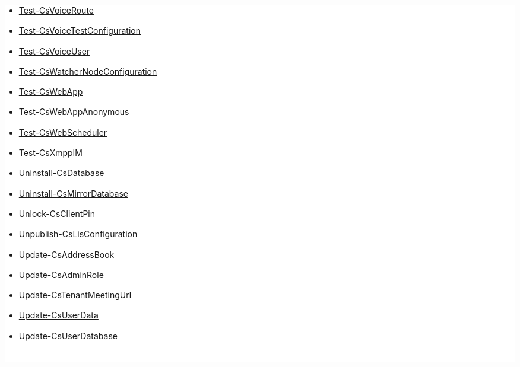   - [Test-CsVoiceRoute](https://technet.microsoft.com/en-us/library/Gg425873(v=OCS.15))

  - [Test-CsVoiceTestConfiguration](https://technet.microsoft.com/en-us/library/Gg398260(v=OCS.15))

  - [Test-CsVoiceUser](https://technet.microsoft.com/en-us/library/Gg413013(v=OCS.15))

  - [Test-CsWatcherNodeConfiguration](https://technet.microsoft.com/en-us/library/JJ204652(v=OCS.15))

  - [Test-CsWebApp](https://technet.microsoft.com/en-us/library/Hh689989(v=OCS.15))

  - [Test-CsWebAppAnonymous](https://technet.microsoft.com/en-us/library/Hh690041(v=OCS.15))

  - [Test-CsWebScheduler](https://technet.microsoft.com/en-us/library/JJ204829(v=OCS.15))

  - [Test-CsXmppIM](https://technet.microsoft.com/en-us/library/JJ205423(v=OCS.15))

  - [Uninstall-CsDatabase](unhttps://technet.microsoft.com/en-us/library/Gg399044(v=OCS.15))

  - [Uninstall-CsMirrorDatabase](unhttps://technet.microsoft.com/en-us/library/JJ204986(v=OCS.15))

  - [Unlock-CsClientPin](unhttps://technet.microsoft.com/en-us/library/Gg398650(v=OCS.15))

  - [Unpublish-CsLisConfiguration](unhttps://technet.microsoft.com/en-us/library/Gg398364(v=OCS.15))

  - [Update-CsAddressBook](https://technet.microsoft.com/en-us/library/Gg398194(v=OCS.15))

  - [Update-CsAdminRole](https://technet.microsoft.com/en-us/library/JJ204851(v=OCS.15))

  - [Update-CsTenantMeetingUrl](https://technet.microsoft.com/en-us/library/Dn424754(v=OCS.15))

  - [Update-CsUserData](https://technet.microsoft.com/en-us/library/JJ205358(v=OCS.15))

  - [Update-CsUserDatabase](https://technet.microsoft.com/en-us/library/Gg398682(v=OCS.15))

</div>

</div>

<span> </span>

</div>

</div>

</div>

